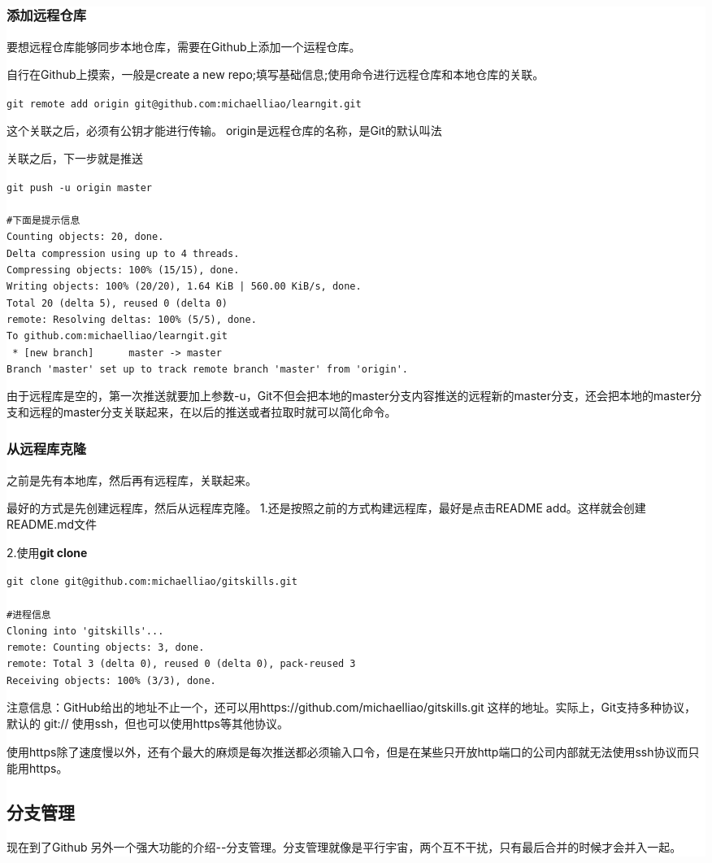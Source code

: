 ### 添加远程仓库

要想远程仓库能够同步本地仓库，需要在Github上添加一个运程仓库。

自行在Github上摸索，一般是create a new repo;填写基础信息;使用命令进行远程仓库和本地仓库的关联。

```
git remote add origin git@github.com:michaelliao/learngit.git
```
这个关联之后，必须有公钥才能进行传输。
origin是远程仓库的名称，是Git的默认叫法

关联之后，下一步就是推送
```
git push -u origin master

#下面是提示信息
Counting objects: 20, done.
Delta compression using up to 4 threads.
Compressing objects: 100% (15/15), done.
Writing objects: 100% (20/20), 1.64 KiB | 560.00 KiB/s, done.
Total 20 (delta 5), reused 0 (delta 0)
remote: Resolving deltas: 100% (5/5), done.
To github.com:michaelliao/learngit.git
 * [new branch]      master -> master
Branch 'master' set up to track remote branch 'master' from 'origin'.
```
由于远程库是空的，第一次推送就要加上参数-u，Git不但会把本地的master分支内容推送的远程新的master分支，还会把本地的master分支和远程的master分支关联起来，在以后的推送或者拉取时就可以简化命令。

### 从远程库克隆
之前是先有本地库，然后再有远程库，关联起来。

最好的方式是先创建远程库，然后从远程库克隆。
1.还是按照之前的方式构建远程库，最好是点击README add。这样就会创建README.md文件

2.使用**git clone**

```
git clone git@github.com:michaelliao/gitskills.git

#进程信息
Cloning into 'gitskills'...
remote: Counting objects: 3, done.
remote: Total 3 (delta 0), reused 0 (delta 0), pack-reused 3
Receiving objects: 100% (3/3), done.
```

注意信息：GitHub给出的地址不止一个，还可以用https://github.com/michaelliao/gitskills.git  这样的地址。实际上，Git支持多种协议，默认的 git:// 使用ssh，但也可以使用https等其他协议。  

使用https除了速度慢以外，还有个最大的麻烦是每次推送都必须输入口令，但是在某些只开放http端口的公司内部就无法使用ssh协议而只能用https。

## 分支管理
现在到了Github 另外一个强大功能的介绍--分支管理。分支管理就像是平行宇宙，两个互不干扰，只有最后合并的时候才会并入一起。
